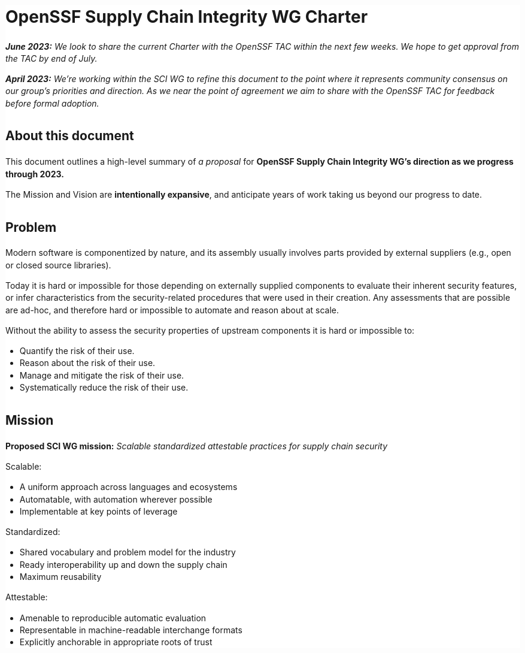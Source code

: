 # OpenSSF Supply Chain Integrity WG Charter

_**June 2023:** We look to share the current Charter with the OpenSSF TAC within the next few weeks.  We hope to get approval from the TAC by end of July._

_**April 2023:** We’re working within the SCI WG to refine this document to the point where it represents community consensus on our group’s priorities and direction. As we near the point of agreement we aim to share with the OpenSSF TAC for feedback before formal adoption._

## About this document

This document outlines a high-level summary of _a proposal_ for **OpenSSF Supply Chain Integrity WG’s direction as we progress through 2023.**

The Mission and Vision are **intentionally expansive**, and anticipate years of work taking us beyond our progress to date.

## Problem
Modern software is componentized by nature, and its assembly usually involves parts provided by external suppliers (e.g., open or closed source libraries).

Today it is hard or impossible for those depending on externally supplied components to evaluate their inherent security features, or infer characteristics from the security-related procedures that were used in their creation. Any assessments that are possible are ad-hoc, and therefore hard or impossible to automate and reason about at scale.

Without the ability to assess the security properties of upstream components it is hard or impossible to:
  * Quantify the risk of their use.
  * Reason about the risk of their use.
  * Manage and mitigate the risk of their use.
  * Systematically reduce the risk of their use.

## Mission
**Proposed SCI WG mission:**
      _Scalable standardized attestable practices for supply chain security_

Scalable:
  * A uniform approach across languages and ecosystems
  * Automatable, with automation wherever possible
  * Implementable at key points of leverage

Standardized:
  * Shared vocabulary and problem model for the industry
  * Ready interoperability up and down the supply chain
  * Maximum reusability

Attestable:
  * Amenable to reproducible automatic evaluation
  * Representable in machine-readable interchange formats
  * Explicitly anchorable in appropriate roots of trust
